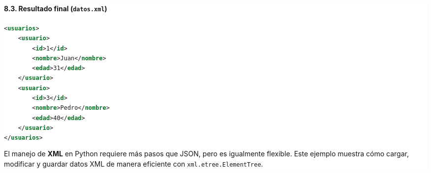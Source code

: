 #### **8.3. Resultado final (`datos.xml`)**

```xml
<usuarios>
    <usuario>
        <id>1</id>
        <nombre>Juan</nombre>
        <edad>31</edad>
    </usuario>
    <usuario>
        <id>3</id>
        <nombre>Pedro</nombre>
        <edad>40</edad>
    </usuario>
</usuarios>
```

El manejo de **XML** en Python requiere más pasos que JSON, pero es igualmente flexible. Este ejemplo muestra cómo cargar, modificar y guardar datos XML de manera eficiente con `xml.etree.ElementTree`.
